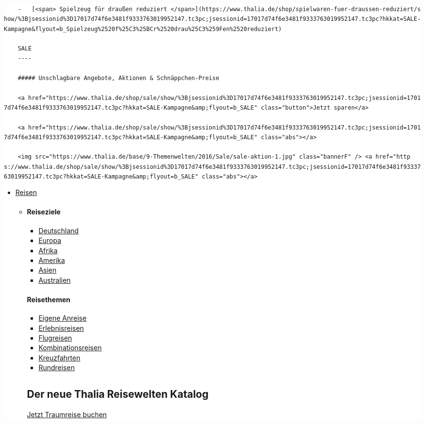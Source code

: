         -   [<span> Spielzeug für draußen reduziert </span>](https://www.thalia.de/shop/spielwaren-fuer-draussen-reduziert/show/%3Bjsessionid%3D17017d74f6e3481f9333763019952147.tc3pc;jsessionid=17017d74f6e3481f9333763019952147.tc3pc?hkkat=SALE-Kampagne&flyout=b_Spielzeug%2520f%25C3%25BCr%2520drau%25C3%259Fen%2520reduziert)

        SALE
        ----

        ##### Unschlagbare Angebote, Aktionen & Schnäppchen-Preise

        <a href="https://www.thalia.de/shop/sale/show/%3Bjsessionid%3D17017d74f6e3481f9333763019952147.tc3pc;jsessionid=17017d74f6e3481f9333763019952147.tc3pc?hkkat=SALE-Kampagne&amp;flyout=b_SALE" class="button">Jetzt sparen</a>

        <a href="https://www.thalia.de/shop/sale/show/%3Bjsessionid%3D17017d74f6e3481f9333763019952147.tc3pc;jsessionid=17017d74f6e3481f9333763019952147.tc3pc?hkkat=SALE-Kampagne&amp;flyout=b_SALE" class="abs"></a>

        <img src="https://www.thalia.de/base/9-Themenwelten/2016/Sale/sale-aktion-1.jpg" class="bannerF" /> <a href="https://www.thalia.de/shop/sale/show/%3Bjsessionid%3D17017d74f6e3481f9333763019952147.tc3pc;jsessionid=17017d74f6e3481f9333763019952147.tc3pc?hkkat=SALE-Kampagne&amp;flyout=b_SALE" class="abs"></a>

-   [<span> Reisen </span> <span class="overNav show-for-large"></span>](http://reisen.thalia.de/)
    -   #### <span> <span> Reiseziele </span> </span>

        -   [<span> Deutschland </span>](http://reisen.thalia.de/ziel/deutschland?hkkat=Reisewelten&flyout=b_Deutschland)
        -   [<span> Europa </span>](http://reisen.thalia.de/ziel/europa?hkkat=Reisewelten&flyout=b_Europa)
        -   [<span> Afrika </span>](http://reisen.thalia.de/ziel/afrika?hkkat=Reisewelten&flyout=b_Afrika)
        -   [<span> Amerika </span>](http://reisen.thalia.de/ziel/amerika?hkkat=Reisewelten&flyout=b_Amerika)
        -   [<span> Asien </span>](http://reisen.thalia.de/ziel/asien?hkkat=Reisewelten&flyout=b_Asien)
        -   [<span> Australien </span>](http://reisen.thalia.de/ziel/australien-ozeanien?hkkat=Reisewelten&flyout=b_Australien)

        #### <span> <span> Reisethemen </span> </span>

        -   [<span> Eigene Anreise </span>](http://reisen.thalia.de/thema/eigene-anreise?hkkat=Reisewelten&flyout=b_Eigene%2520Anreise)
        -   [<span> Erlebnisreisen </span>](http://reisen.thalia.de/thema/erlebnisreisen?hkkat=Reisewelten&flyout=b_Erlebnisreisen)
        -   [<span> Flugreisen </span>](http://reisen.thalia.de/thema/flugreisen?hkkat=Reisewelten&flyout=b_Flugreisen)
        -   [<span> Kombinationsreisen </span>](http://reisen.thalia.de/thema/kombinationsreisen?hkkat=Reisewelten&flyout=b_Kombinationsreisen)
        -   [<span> Kreuzfahrten </span>](http://reisen.thalia.de/thema/kreuzfahrten?hkkat=Reisewelten&flyout=b_Kreuzfahrten)
        -   [<span> Rundreisen </span>](http://reisen.thalia.de/thema/rundreisen?hkkat=Reisewelten&flyout=b_Rundreisen)

        Der neue Thalia Reisewelten Katalog
        -----------------------------------

        <a href="http://reisen.thalia.de/kategorie/thaliakatalog?hkkat=Reisewelten&amp;flyout=b_Der%2520neue%2520Thalia%2520Reisewelten%2520Katalog" class="button">Jetzt Traumreise buchen</a>

        <a href="http://reisen.thalia.de/kategorie/thaliakatalog?hkkat=Reisewelten&amp;flyout=b_Der%2520neue%2520Thalia%2520Reisewelten%2520Katalog" class="abs"></a>
